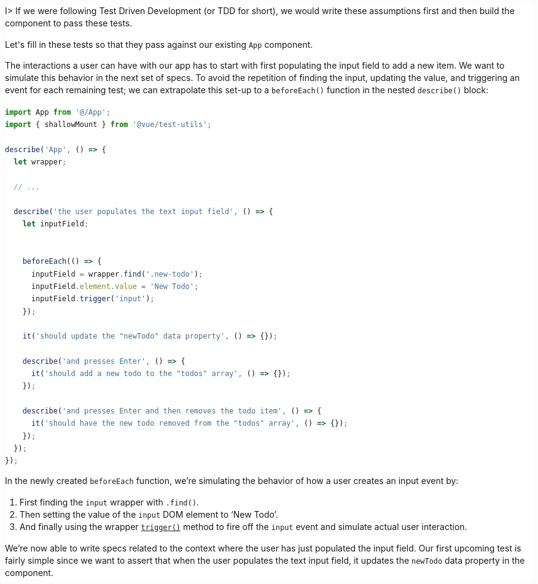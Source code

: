 I> If we were following Test Driven Development (or TDD for short), we would write these assumptions first and then build the component to pass these tests.

Let's fill in these tests so that they pass against our existing `App` component.

The interactions a user can have with our app has to start with first populating the input field to add a new item. We want to simulate this behavior in the next set of specs. To avoid the repetition of finding the input, updating the value, and triggering an event for each remaining test; we can extrapolate this set-up to a `beforeEach()` function in the nested `describe()` block:

```javascript
import App from '@/App';
import { shallowMount } from '@vue/test-utils';

describe('App', () => {
  let wrapper;

  // ...
  
  describe('the user populates the text input field', () => {
    let inputField;


    beforeEach(() => {
      inputField = wrapper.find('.new-todo');
      inputField.element.value = 'New Todo';
      inputField.trigger('input');
    });

    it('should update the "newTodo" data property', () => {});

    describe('and presses Enter', () => {
      it('should add a new todo to the "todos" array', () => {});
    });

    describe('and presses Enter and then removes the todo item', () => {
      it('should have the new todo removed from the "todos" array', () => {});
    });
  });
});
```

In the newly created `beforeEach` function, we’re simulating the behavior of how a user creates an input event by:

1. First finding the `input` wrapper with `.find()`.
2. Then setting the value of the `input` DOM element to ‘New Todo’.
3. And finally using the wrapper [`trigger()`](https://vue-test-utils.vuejs.org/guides/#testing-key-mouse-and-other-dom-events) method to fire off the `input` event and simulate actual user interaction.

We’re now able to write specs related to the context where the user has just populated the input field. Our first upcoming test is fairly simple since we want to assert that when the user populates the text input field, it updates the `newTodo` data property in the component.
